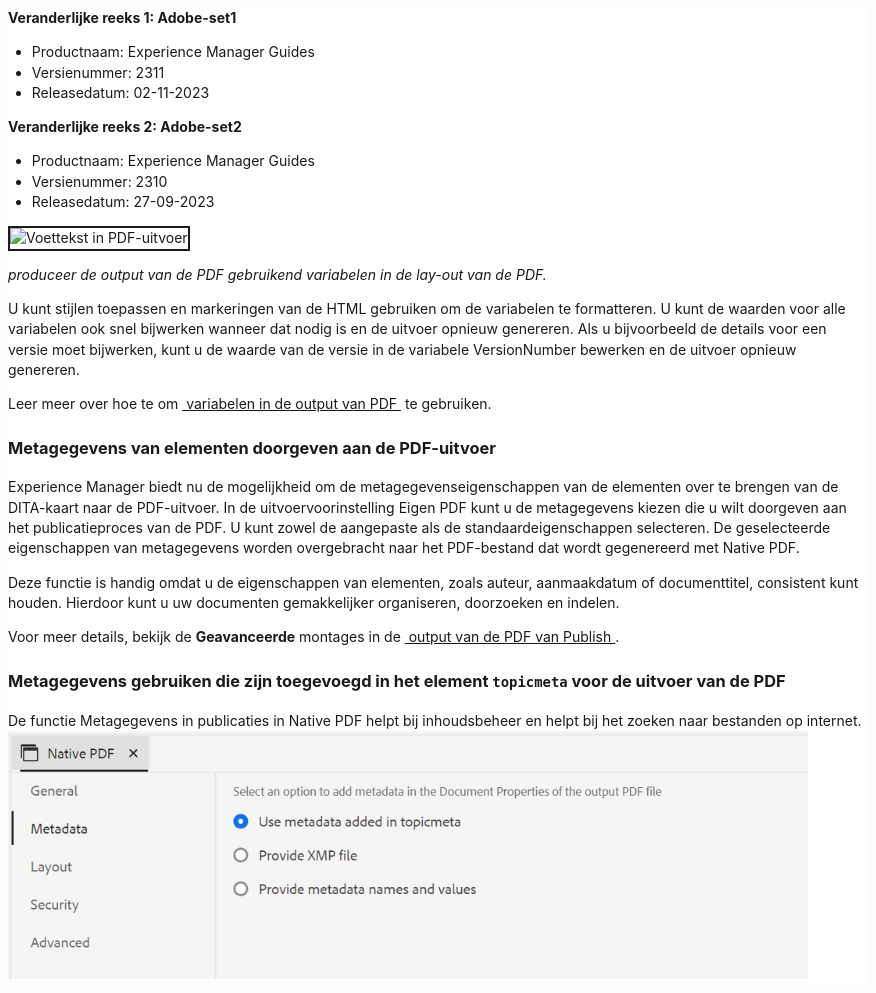 **Veranderlijke reeks 1: Adobe-set1**

* Productnaam: Experience Manager Guides
* Versienummer: 2311
* Releasedatum: 02-11-2023

**Veranderlijke reeks 2: Adobe-set2**

* Productnaam: Experience Manager Guides
* Versienummer: 2310
* Releasedatum: 27-09-2023



<img src="./assets/native-pdf-variable-output.png" alt="Voettekst in PDF-uitvoer" width="500" border="2px">

*produceer de output van de PDF gebruikend variabelen in de lay-out van de PDF.*

U kunt stijlen toepassen en markeringen van de HTML gebruiken om de variabelen te formatteren.  U kunt de waarden voor alle variabelen ook snel bijwerken wanneer dat nodig is en de uitvoer opnieuw genereren. Als u bijvoorbeeld de details voor een versie moet bijwerken, kunt u de waarde van de versie in de variabele VersionNumber bewerken en de uitvoer opnieuw genereren.


Leer meer over hoe te om [&#x200B; variabelen in de output van PDF &#x200B;](../native-pdf/native-pdf-variables.md) te gebruiken.


### Metagegevens van elementen doorgeven aan de PDF-uitvoer

Experience Manager biedt nu de mogelijkheid om de metagegevenseigenschappen van de elementen over te brengen van de DITA-kaart naar de PDF-uitvoer.
In de uitvoervoorinstelling Eigen PDF kunt u de metagegevens kiezen die u wilt doorgeven aan het publicatieproces van de PDF. U kunt zowel de aangepaste als de standaardeigenschappen selecteren.  De geselecteerde eigenschappen van metagegevens worden overgebracht naar het PDF-bestand dat wordt gegenereerd met Native PDF.

Deze functie is handig omdat u de eigenschappen van elementen, zoals auteur, aanmaakdatum of documenttitel, consistent kunt houden. Hierdoor kunt u uw documenten gemakkelijker organiseren, doorzoeken en indelen.

Voor meer details, bekijk de **Geavanceerde** montages in de [&#x200B; output van de PDF van Publish &#x200B;](../web-editor/native-pdf-web-editor.md).

### Metagegevens gebruiken die zijn toegevoegd in het element `topicmeta` voor de uitvoer van de PDF

De functie Metagegevens in publicaties in Native PDF helpt bij inhoudsbeheer en helpt bij het zoeken naar bestanden op internet.
<img src="assets/pdf-metadata-4-4.png" alt="tabblad Metagegevens" width="800">

